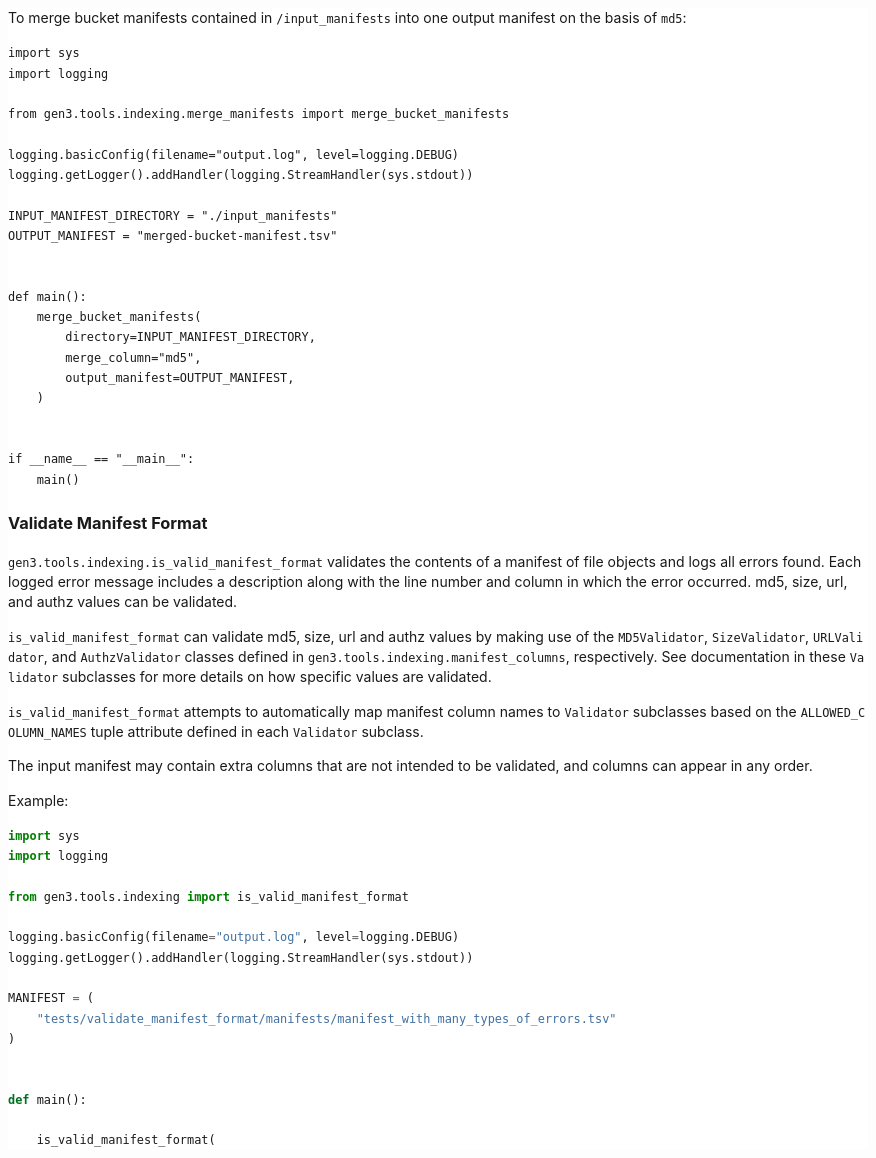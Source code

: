 To merge bucket manifests contained in `/input_manifests` into one output manifest on the basis of `md5`:
```
import sys
import logging

from gen3.tools.indexing.merge_manifests import merge_bucket_manifests

logging.basicConfig(filename="output.log", level=logging.DEBUG)
logging.getLogger().addHandler(logging.StreamHandler(sys.stdout))

INPUT_MANIFEST_DIRECTORY = "./input_manifests"
OUTPUT_MANIFEST = "merged-bucket-manifest.tsv"


def main():
    merge_bucket_manifests(
        directory=INPUT_MANIFEST_DIRECTORY,
        merge_column="md5",
        output_manifest=OUTPUT_MANIFEST,
    )


if __name__ == "__main__":
    main()
```

### Validate Manifest Format

`gen3.tools.indexing.is_valid_manifest_format` validates the contents of a
manifest of file objects and logs all errors found. Each logged error message
includes a description along with the line number and column in which the error
occurred. md5, size, url, and authz values can be validated.


`is_valid_manifest_format` can validate md5, size, url and authz values by
making use of the `MD5Validator`, `SizeValidator`, `URLValidator`, and
`AuthzValidator` classes defined in `gen3.tools.indexing.manifest_columns`,
respectively. See documentation in these `Validator` subclasses for more details
on how specific values are validated.

`is_valid_manifest_format` attempts to automatically map manifest column
names to `Validator` subclasses based on the `ALLOWED_COLUMN_NAMES` tuple
attribute defined in each `Validator` subclass.

The input manifest may contain extra columns that are not intended to be
validated, and columns can appear in any order.

Example:

```python
import sys
import logging

from gen3.tools.indexing import is_valid_manifest_format

logging.basicConfig(filename="output.log", level=logging.DEBUG)
logging.getLogger().addHandler(logging.StreamHandler(sys.stdout))

MANIFEST = (
    "tests/validate_manifest_format/manifests/manifest_with_many_types_of_errors.tsv"
)


def main():

    is_valid_manifest_format(
```